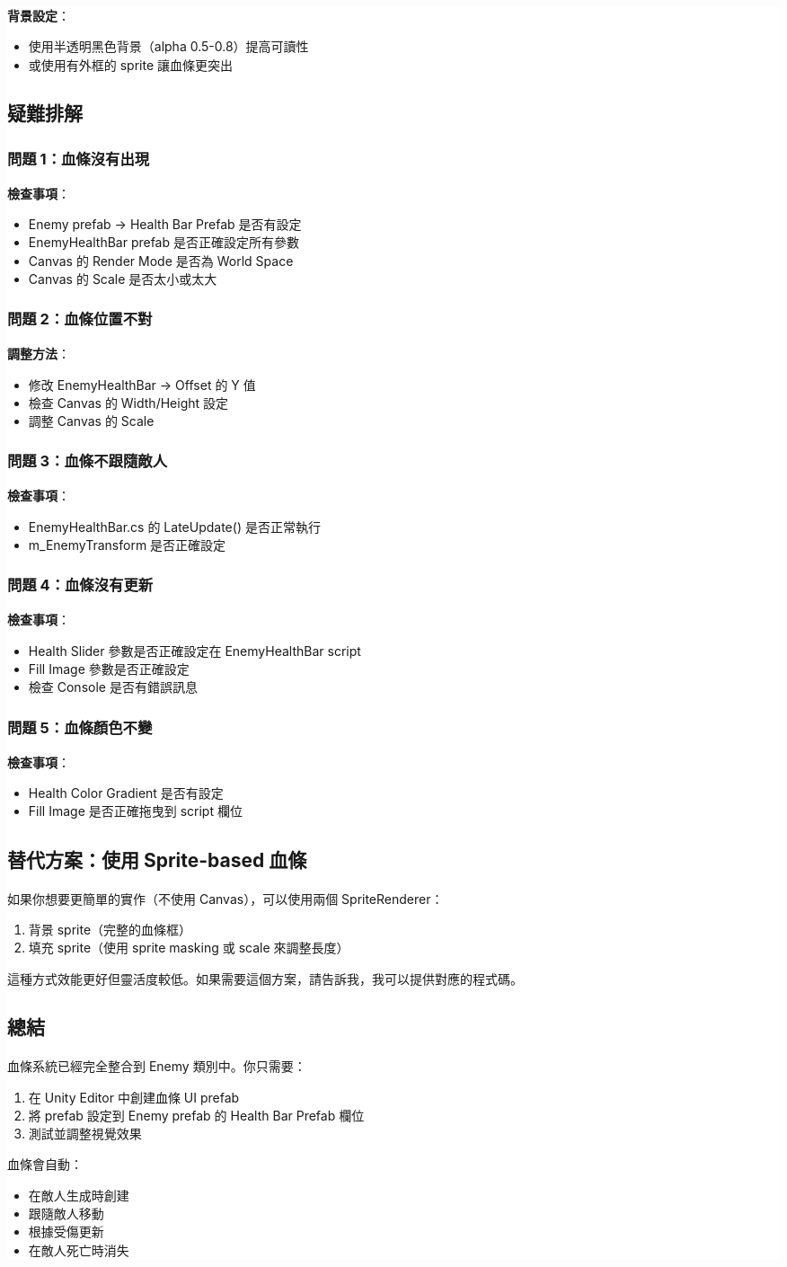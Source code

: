**背景設定**：
- 使用半透明黑色背景（alpha 0.5-0.8）提高可讀性
- 或使用有外框的 sprite 讓血條更突出

## 疑難排解

### 問題 1：血條沒有出現
**檢查事項**：
- Enemy prefab → Health Bar Prefab 是否有設定
- EnemyHealthBar prefab 是否正確設定所有參數
- Canvas 的 Render Mode 是否為 World Space
- Canvas 的 Scale 是否太小或太大

### 問題 2：血條位置不對
**調整方法**：
- 修改 EnemyHealthBar → Offset 的 Y 值
- 檢查 Canvas 的 Width/Height 設定
- 調整 Canvas 的 Scale

### 問題 3：血條不跟隨敵人
**檢查事項**：
- EnemyHealthBar.cs 的 LateUpdate() 是否正常執行
- m_EnemyTransform 是否正確設定

### 問題 4：血條沒有更新
**檢查事項**：
- Health Slider 參數是否正確設定在 EnemyHealthBar script
- Fill Image 參數是否正確設定
- 檢查 Console 是否有錯誤訊息

### 問題 5：血條顏色不變
**檢查事項**：
- Health Color Gradient 是否有設定
- Fill Image 是否正確拖曳到 script 欄位

## 替代方案：使用 Sprite-based 血條

如果你想要更簡單的實作（不使用 Canvas），可以使用兩個 SpriteRenderer：

1. 背景 sprite（完整的血條框）
2. 填充 sprite（使用 sprite masking 或 scale 來調整長度）

這種方式效能更好但靈活度較低。如果需要這個方案，請告訴我，我可以提供對應的程式碼。

## 總結

血條系統已經完全整合到 Enemy 類別中。你只需要：
1. 在 Unity Editor 中創建血條 UI prefab
2. 將 prefab 設定到 Enemy prefab 的 Health Bar Prefab 欄位
3. 測試並調整視覺效果

血條會自動：
- 在敵人生成時創建
- 跟隨敵人移動
- 根據受傷更新
- 在敵人死亡時消失

